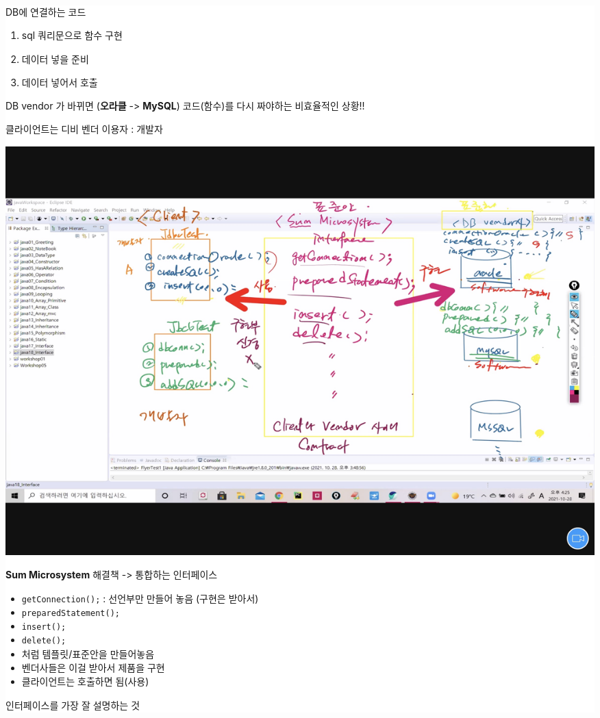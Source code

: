 DB에 연결하는 코드

1. sql 쿼리문으로 함수 구현

2. 데이터 넣을 준비

3. 데이터 넣어서 호출 

DB vendor 가 바뀌면 (**오라클** -> **MySQL**) 코드(함수)를 다시 짜야하는 비효율적인 상황!!

클라이언트는 디비 벤더 이용자 : 개발자

![image-20211028162815360](md-images/1028/image-20211028162815360.png)

**Sum Microsystem** 해결책 -> 통합하는 인터페이스

* `getConnection();` : 선언부만 만들어 놓음 (구현은 받아서)
* `preparedStatement();`
* `insert();`
* `delete();`
* 처럼 템플릿/표준안을 만들어놓음
* 벤더사들은 이걸 받아서 제품을 구현
* 클라이언트는 호출하면 됨(사용)

인터페이스를 가장 잘 설명하는 것

